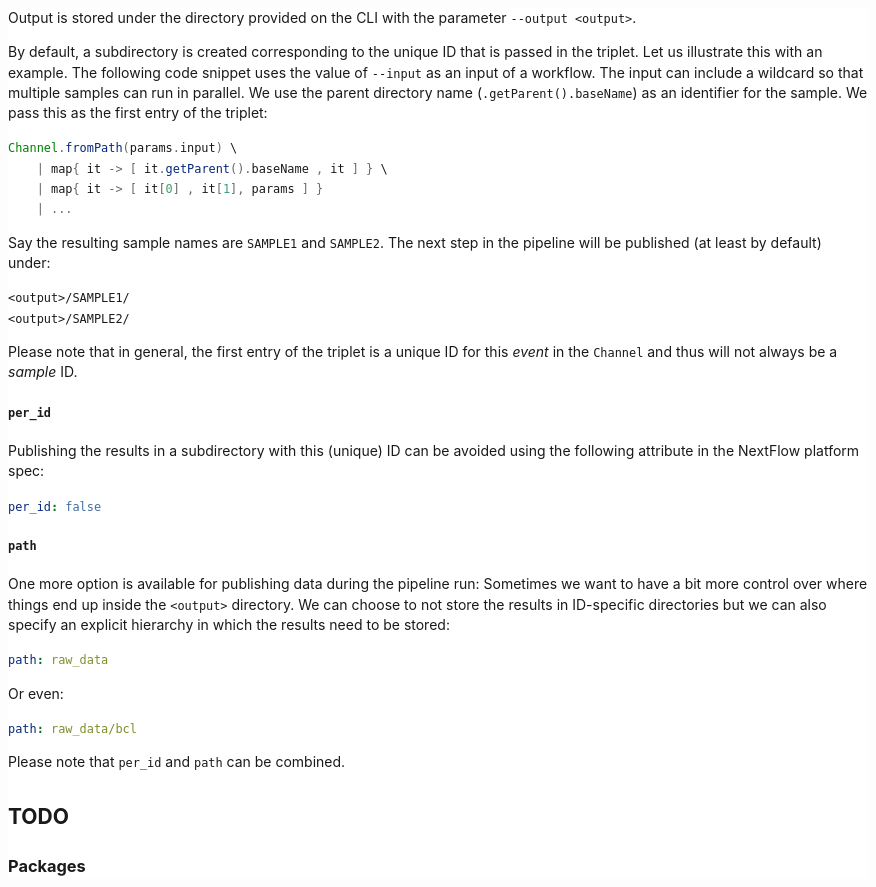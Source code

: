 Output is stored under the directory provided on the CLI with the parameter `--output <output>`.

By default, a subdirectory is created corresponding to the unique ID that is passed in the triplet. Let us illustrate this with an example. The following code snippet uses the value of `--input` as an input of a workflow. The input can include a wildcard so that multiple samples can run in parallel. We use the parent directory name (`.getParent().baseName`) as an identifier for the sample. We pass this as the first entry of the triplet:

```groovy
Channel.fromPath(params.input) \
    | map{ it -> [ it.getParent().baseName , it ] } \
    | map{ it -> [ it[0] , it[1], params ] }
    | ...
```

Say the resulting sample names are `SAMPLE1` and `SAMPLE2`. The next step in the pipeline will be published (at least by default) under:

```
<output>/SAMPLE1/
<output>/SAMPLE2/
```

Please note that in general, the first entry of the triplet is a unique ID for this _event_ in the `Channel` and thus will not always be a _sample_ ID.

#### `per_id`

Publishing the results in a subdirectory with this (unique) ID can be avoided using the following attribute in the NextFlow platform spec:

```yaml
per_id: false
```

#### `path`

One more option is available for publishing data during the pipeline run: Sometimes we want to have a bit more control over where things end up inside the `<output>` directory. We can choose to not store the results in ID-specific directories but we can also specify an explicit hierarchy in which the results need to be stored:

```yaml
path: raw_data
```

Or even:

```yaml
path: raw_data/bcl
```

Please note that `per_id` and `path` can be combined.

## TODO

### Packages
